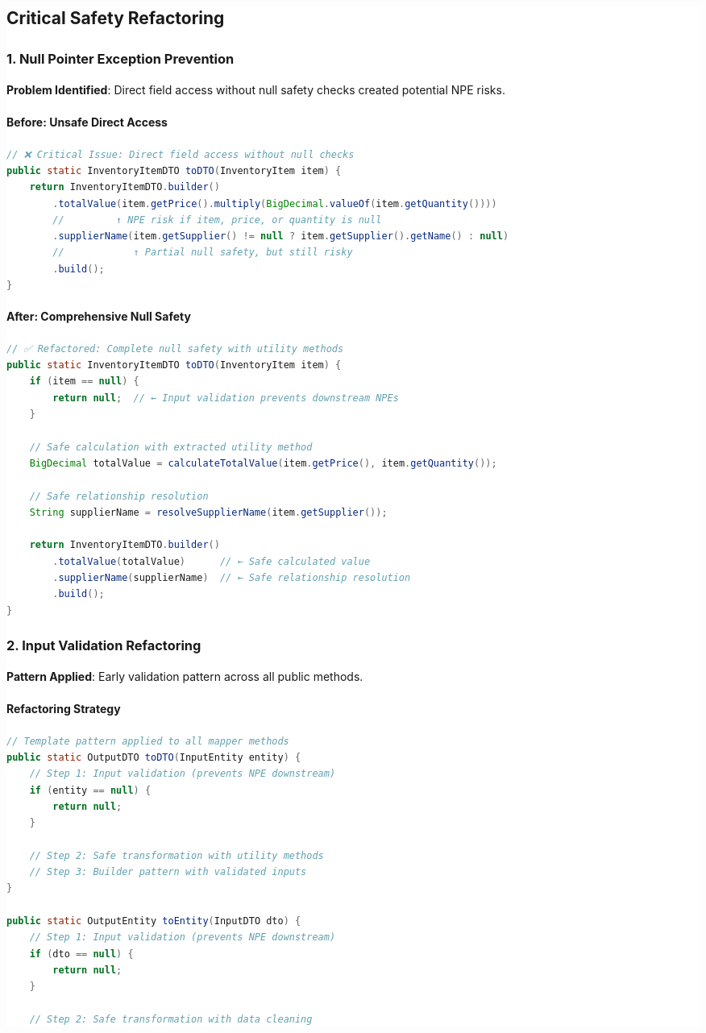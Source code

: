 ## Critical Safety Refactoring

### 1. Null Pointer Exception Prevention

**Problem Identified**: Direct field access without null safety checks created potential NPE risks.

#### Before: Unsafe Direct Access
```java
// ❌ Critical Issue: Direct field access without null checks
public static InventoryItemDTO toDTO(InventoryItem item) {
    return InventoryItemDTO.builder()
        .totalValue(item.getPrice().multiply(BigDecimal.valueOf(item.getQuantity())))
        //         ↑ NPE risk if item, price, or quantity is null
        .supplierName(item.getSupplier() != null ? item.getSupplier().getName() : null)
        //            ↑ Partial null safety, but still risky
        .build();
}
```

#### After: Comprehensive Null Safety
```java
// ✅ Refactored: Complete null safety with utility methods
public static InventoryItemDTO toDTO(InventoryItem item) {
    if (item == null) {
        return null;  // ← Input validation prevents downstream NPEs
    }
    
    // Safe calculation with extracted utility method
    BigDecimal totalValue = calculateTotalValue(item.getPrice(), item.getQuantity());
    
    // Safe relationship resolution
    String supplierName = resolveSupplierName(item.getSupplier());
    
    return InventoryItemDTO.builder()
        .totalValue(totalValue)      // ← Safe calculated value
        .supplierName(supplierName)  // ← Safe relationship resolution
        .build();
}
```

### 2. Input Validation Refactoring

**Pattern Applied**: Early validation pattern across all public methods.

#### Refactoring Strategy
```java
// Template pattern applied to all mapper methods
public static OutputDTO toDTO(InputEntity entity) {
    // Step 1: Input validation (prevents NPE downstream)
    if (entity == null) {
        return null;
    }
    
    // Step 2: Safe transformation with utility methods
    // Step 3: Builder pattern with validated inputs
}

public static OutputEntity toEntity(InputDTO dto) {
    // Step 1: Input validation (prevents NPE downstream)
    if (dto == null) {
        return null;
    }
    
    // Step 2: Safe transformation with data cleaning
```